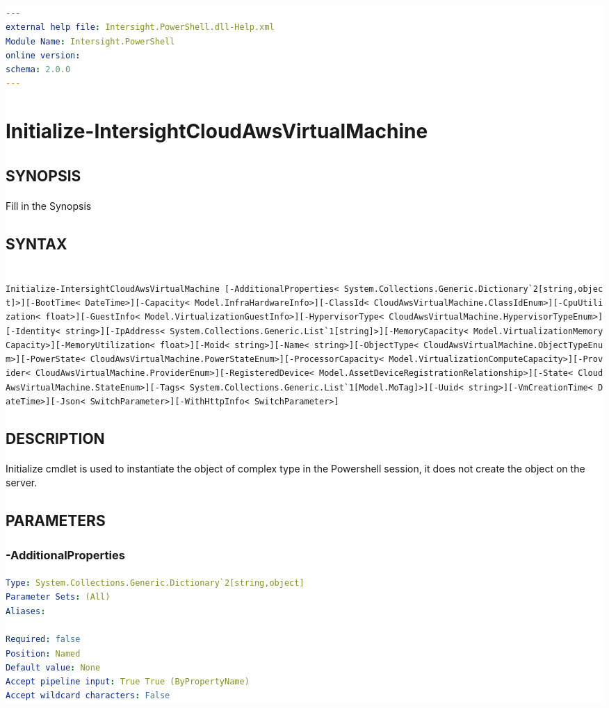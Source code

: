 ```yaml
---
external help file: Intersight.PowerShell.dll-Help.xml
Module Name: Intersight.PowerShell
online version:
schema: 2.0.0
---
```


# Initialize-IntersightCloudAwsVirtualMachine

## SYNOPSIS
Fill in the Synopsis

## SYNTAX

```

Initialize-IntersightCloudAwsVirtualMachine [-AdditionalProperties< System.Collections.Generic.Dictionary`2[string,object]>][-BootTime< DateTime>][-Capacity< Model.InfraHardwareInfo>][-ClassId< CloudAwsVirtualMachine.ClassIdEnum>][-CpuUtilization< float>][-GuestInfo< Model.VirtualizationGuestInfo>][-HypervisorType< CloudAwsVirtualMachine.HypervisorTypeEnum>][-Identity< string>][-IpAddress< System.Collections.Generic.List`1[string]>][-MemoryCapacity< Model.VirtualizationMemoryCapacity>][-MemoryUtilization< float>][-Moid< string>][-Name< string>][-ObjectType< CloudAwsVirtualMachine.ObjectTypeEnum>][-PowerState< CloudAwsVirtualMachine.PowerStateEnum>][-ProcessorCapacity< Model.VirtualizationComputeCapacity>][-Provider< CloudAwsVirtualMachine.ProviderEnum>][-RegisteredDevice< Model.AssetDeviceRegistrationRelationship>][-State< CloudAwsVirtualMachine.StateEnum>][-Tags< System.Collections.Generic.List`1[Model.MoTag]>][-Uuid< string>][-VmCreationTime< DateTime>][-Json< SwitchParameter>][-WithHttpInfo< SwitchParameter>]

```

## DESCRIPTION

Initialize cmdlet is used to instantiate the object of complex type in the Powershell session, it does not create the object on the server.

## PARAMETERS

### -AdditionalProperties


```yaml
Type: System.Collections.Generic.Dictionary`2[string,object]
Parameter Sets: (All)
Aliases:

Required: false
Position: Named
Default value: None
Accept pipeline input: True True (ByPropertyName)
Accept wildcard characters: False
```
